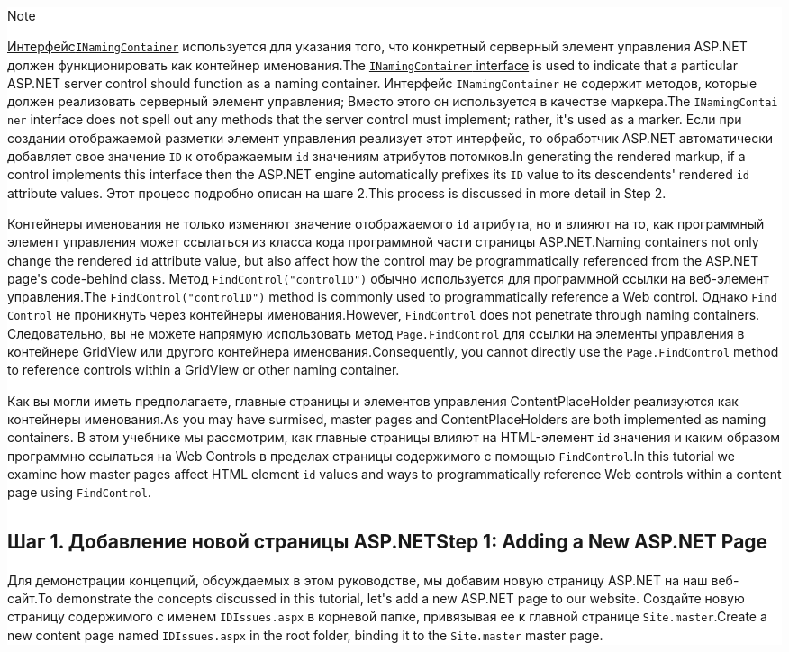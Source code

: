 > [!NOTE]
> <span data-ttu-id="c6a25-123">[Интерфейс`INamingContainer`](https://msdn.microsoft.com/library/system.web.ui.inamingcontainer.aspx) используется для указания того, что конкретный серверный элемент управления ASP.NET должен функционировать как контейнер именования.</span><span class="sxs-lookup"><span data-stu-id="c6a25-123">The [`INamingContainer` interface](https://msdn.microsoft.com/library/system.web.ui.inamingcontainer.aspx) is used to indicate that a particular ASP.NET server control should function as a naming container.</span></span> <span data-ttu-id="c6a25-124">Интерфейс `INamingContainer` не содержит методов, которые должен реализовать серверный элемент управления; Вместо этого он используется в качестве маркера.</span><span class="sxs-lookup"><span data-stu-id="c6a25-124">The `INamingContainer` interface does not spell out any methods that the server control must implement; rather, it's used as a marker.</span></span> <span data-ttu-id="c6a25-125">Если при создании отображаемой разметки элемент управления реализует этот интерфейс, то обработчик ASP.NET автоматически добавляет свое значение `ID` к отображаемым `id` значениям атрибутов потомков.</span><span class="sxs-lookup"><span data-stu-id="c6a25-125">In generating the rendered markup, if a control implements this interface then the ASP.NET engine automatically prefixes its `ID` value to its descendents' rendered `id` attribute values.</span></span> <span data-ttu-id="c6a25-126">Этот процесс подробно описан на шаге 2.</span><span class="sxs-lookup"><span data-stu-id="c6a25-126">This process is discussed in more detail in Step 2.</span></span>

<span data-ttu-id="c6a25-127">Контейнеры именования не только изменяют значение отображаемого `id` атрибута, но и влияют на то, как программный элемент управления может ссылаться из класса кода программной части страницы ASP.NET.</span><span class="sxs-lookup"><span data-stu-id="c6a25-127">Naming containers not only change the rendered `id` attribute value, but also affect how the control may be programmatically referenced from the ASP.NET page's code-behind class.</span></span> <span data-ttu-id="c6a25-128">Метод `FindControl("controlID")` обычно используется для программной ссылки на веб-элемент управления.</span><span class="sxs-lookup"><span data-stu-id="c6a25-128">The `FindControl("controlID")` method is commonly used to programmatically reference a Web control.</span></span> <span data-ttu-id="c6a25-129">Однако `FindControl` не проникнуть через контейнеры именования.</span><span class="sxs-lookup"><span data-stu-id="c6a25-129">However, `FindControl` does not penetrate through naming containers.</span></span> <span data-ttu-id="c6a25-130">Следовательно, вы не можете напрямую использовать метод `Page.FindControl` для ссылки на элементы управления в контейнере GridView или другого контейнера именования.</span><span class="sxs-lookup"><span data-stu-id="c6a25-130">Consequently, you cannot directly use the `Page.FindControl` method to reference controls within a GridView or other naming container.</span></span>

<span data-ttu-id="c6a25-131">Как вы могли иметь предполагаете, главные страницы и элементов управления ContentPlaceHolder реализуются как контейнеры именования.</span><span class="sxs-lookup"><span data-stu-id="c6a25-131">As you may have surmised, master pages and ContentPlaceHolders are both implemented as naming containers.</span></span> <span data-ttu-id="c6a25-132">В этом учебнике мы рассмотрим, как главные страницы влияют на HTML-элемент `id` значения и каким образом программно ссылаться на Web Controls в пределах страницы содержимого с помощью `FindControl`.</span><span class="sxs-lookup"><span data-stu-id="c6a25-132">In this tutorial we examine how master pages affect HTML element `id` values and ways to programmatically reference Web controls within a content page using `FindControl`.</span></span>

## <a name="step-1-adding-a-new-aspnet-page"></a><span data-ttu-id="c6a25-133">Шаг 1. Добавление новой страницы ASP.NET</span><span class="sxs-lookup"><span data-stu-id="c6a25-133">Step 1: Adding a New ASP.NET Page</span></span>

<span data-ttu-id="c6a25-134">Для демонстрации концепций, обсуждаемых в этом руководстве, мы добавим новую страницу ASP.NET на наш веб-сайт.</span><span class="sxs-lookup"><span data-stu-id="c6a25-134">To demonstrate the concepts discussed in this tutorial, let's add a new ASP.NET page to our website.</span></span> <span data-ttu-id="c6a25-135">Создайте новую страницу содержимого с именем `IDIssues.aspx` в корневой папке, привязывая ее к главной странице `Site.master`.</span><span class="sxs-lookup"><span data-stu-id="c6a25-135">Create a new content page named `IDIssues.aspx` in the root folder, binding it to the `Site.master` master page.</span></span>
